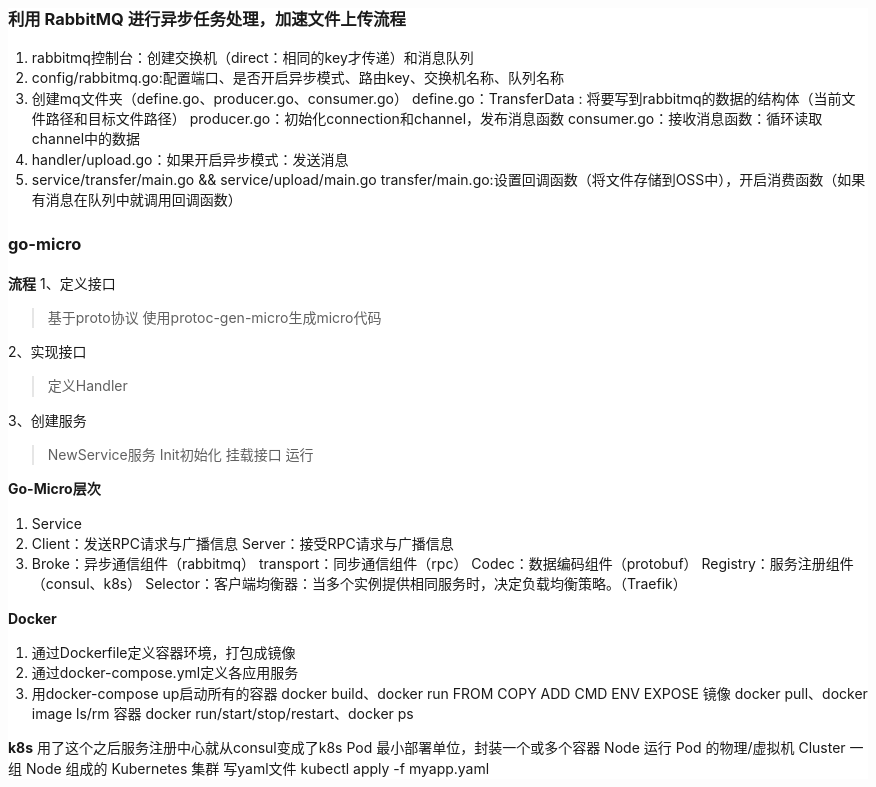 ### 利用 RabbitMQ 进行异步任务处理，加速文件上传流程
1. rabbitmq控制台：创建交换机（direct：相同的key才传递）和消息队列
2. config/rabbitmq.go:配置端口、是否开启异步模式、路由key、交换机名称、队列名称
3. 创建mq文件夹（define.go、producer.go、consumer.go）
    define.go：TransferData : 将要写到rabbitmq的数据的结构体（当前文件路径和目标文件路径）
    producer.go：初始化connection和channel，发布消息函数
    consumer.go：接收消息函数：循环读取channel中的数据
4. handler/upload.go：如果开启异步模式：发送消息
5. service/transfer/main.go && service/upload/main.go 
    transfer/main.go:设置回调函数（将文件存储到OSS中），开启消费函数（如果有消息在队列中就调用回调函数）

### go-micro
**流程**
1、定义接口
>基于proto协议
>使用protoc-gen-micro生成micro代码

2、实现接口
> 定义Handler

3、创建服务
> NewService服务
> Init初始化
> 挂载接口
> 运行

**Go-Micro层次**
1.  Service
2.  Client：发送RPC请求与广播信息
    Server：接受RPC请求与广播信息
3.  Broke：异步通信组件（rabbitmq）
    transport：同步通信组件（rpc）
    Codec：数据编码组件（protobuf）
    Registry：服务注册组件（consul、k8s）
    Selector：客户端均衡器：当多个实例提供相同服务时，决定负载均衡策略。（Traefik）

**Docker**
1. 通过Dockerfile定义容器环境，打包成镜像
2. 通过docker-compose.yml定义各应用服务
3. 用docker-compose up启动所有的容器
docker build、docker run
FROM COPY ADD CMD ENV EXPOSE
镜像 docker pull、docker image ls/rm 
容器 docker run/start/stop/restart、docker ps 

**k8s**
用了这个之后服务注册中心就从consul变成了k8s
Pod	最小部署单位，封装一个或多个容器
Node	运行 Pod 的物理/虚拟机
Cluster	一组 Node 组成的 Kubernetes 集群
写yaml文件
kubectl apply -f myapp.yaml
